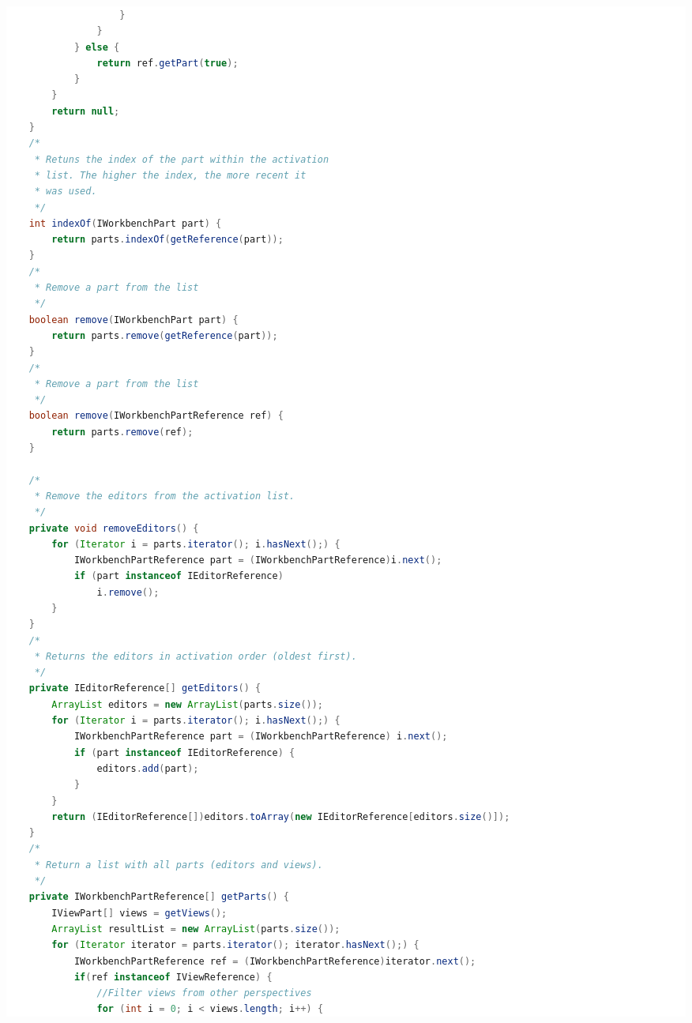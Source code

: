 ```java
					}
				}
			} else {
				return ref.getPart(true);
			}
		}
		return null;
	}
	/*
	 * Retuns the index of the part within the activation
	 * list. The higher the index, the more recent it
	 * was used.
	 */
	int indexOf(IWorkbenchPart part) {
		return parts.indexOf(getReference(part));
	}
	/*
	 * Remove a part from the list
	 */
	boolean remove(IWorkbenchPart part) {
		return parts.remove(getReference(part));
	}
	/*
	 * Remove a part from the list
	 */
	boolean remove(IWorkbenchPartReference ref) {
		return parts.remove(ref);
	}

	/*
	 * Remove the editors from the activation list.
	 */
	private void removeEditors() {
		for (Iterator i = parts.iterator(); i.hasNext();) {
			IWorkbenchPartReference part = (IWorkbenchPartReference)i.next();
			if (part instanceof IEditorReference)
				i.remove();
		}
	}
	/*
	 * Returns the editors in activation order (oldest first).
	 */
	private IEditorReference[] getEditors() {
		ArrayList editors = new ArrayList(parts.size());
		for (Iterator i = parts.iterator(); i.hasNext();) {
			IWorkbenchPartReference part = (IWorkbenchPartReference) i.next();
			if (part instanceof IEditorReference) {
				editors.add(part);
			}
		}
		return (IEditorReference[])editors.toArray(new IEditorReference[editors.size()]);
	}
	/*
	 * Return a list with all parts (editors and views).
	 */
	private IWorkbenchPartReference[] getParts() {
		IViewPart[] views = getViews();
		ArrayList resultList = new ArrayList(parts.size());
		for (Iterator iterator = parts.iterator(); iterator.hasNext();) {
			IWorkbenchPartReference ref = (IWorkbenchPartReference)iterator.next();
			if(ref instanceof IViewReference) {
				//Filter views from other perspectives
				for (int i = 0; i < views.length; i++) {
```